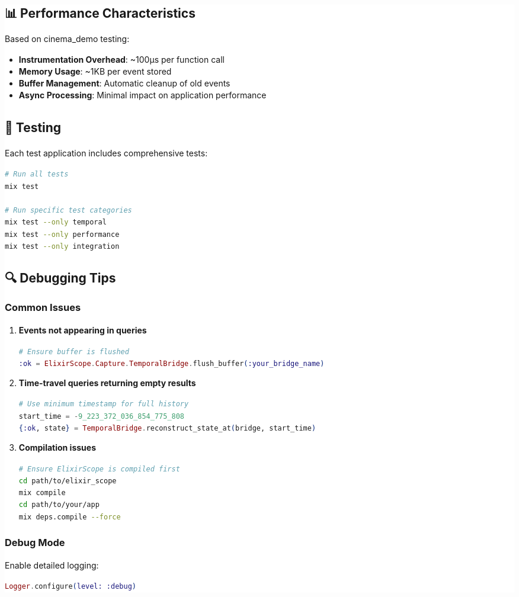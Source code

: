 ## 📊 Performance Characteristics

Based on cinema_demo testing:

- **Instrumentation Overhead**: ~100μs per function call
- **Memory Usage**: ~1KB per event stored
- **Buffer Management**: Automatic cleanup of old events
- **Async Processing**: Minimal impact on application performance

## 🧪 Testing

Each test application includes comprehensive tests:

```bash
# Run all tests
mix test

# Run specific test categories
mix test --only temporal
mix test --only performance
mix test --only integration
```

## 🔍 Debugging Tips

### Common Issues

1. **Events not appearing in queries**
   ```elixir
   # Ensure buffer is flushed
   :ok = ElixirScope.Capture.TemporalBridge.flush_buffer(:your_bridge_name)
   ```

2. **Time-travel queries returning empty results**
   ```elixir
   # Use minimum timestamp for full history
   start_time = -9_223_372_036_854_775_808
   {:ok, state} = TemporalBridge.reconstruct_state_at(bridge, start_time)
   ```

3. **Compilation issues**
   ```bash
   # Ensure ElixirScope is compiled first
   cd path/to/elixir_scope
   mix compile
   cd path/to/your/app
   mix deps.compile --force
   ```

### Debug Mode

Enable detailed logging:

```elixir
Logger.configure(level: :debug)
```
